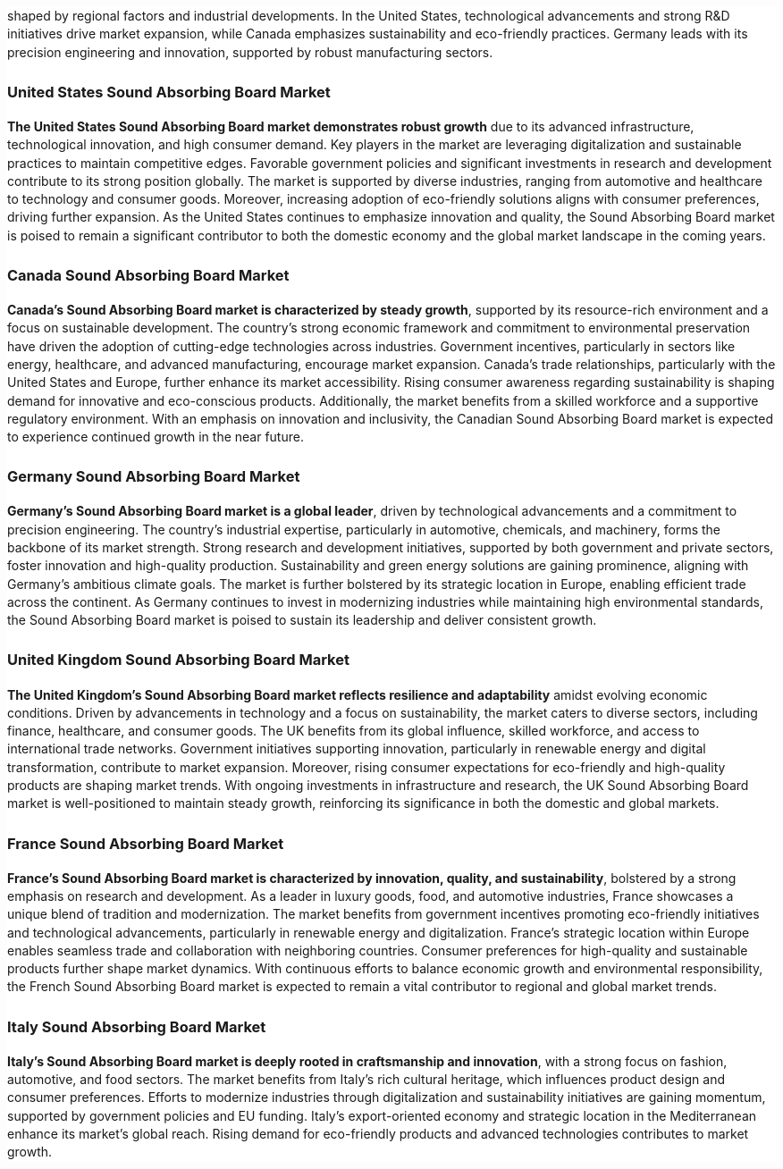 shaped by regional factors and industrial developments. In the United States, technological advancements and strong R&amp;D initiatives drive market expansion, while Canada emphasizes sustainability and eco-friendly practices. Germany leads with its precision engineering and innovation, supported by robust manufacturing sectors.</span></em></p></blockquote><h3><strong>United States Sound Absorbing Board Market</strong></h3><p><strong>The United States Sound Absorbing Board market demonstrates robust growth</strong> due to its advanced infrastructure, technological innovation, and high consumer demand. Key players in the market are leveraging digitalization and sustainable practices to maintain competitive edges. Favorable government policies and significant investments in research and development contribute to its strong position globally. The market is supported by diverse industries, ranging from automotive and healthcare to technology and consumer goods. Moreover, increasing adoption of eco-friendly solutions aligns with consumer preferences, driving further expansion. As the United States continues to emphasize innovation and quality, the Sound Absorbing Board market is poised to remain a significant contributor to both the domestic economy and the global market landscape in the coming years.</p><h3><strong>Canada Sound Absorbing Board Market</strong></h3><p><strong>Canada&rsquo;s Sound Absorbing Board market is characterized by steady growth</strong>, supported by its resource-rich environment and a focus on sustainable development. The country&rsquo;s strong economic framework and commitment to environmental preservation have driven the adoption of cutting-edge technologies across industries. Government incentives, particularly in sectors like energy, healthcare, and advanced manufacturing, encourage market expansion. Canada&rsquo;s trade relationships, particularly with the United States and Europe, further enhance its market accessibility. Rising consumer awareness regarding sustainability is shaping demand for innovative and eco-conscious products. Additionally, the market benefits from a skilled workforce and a supportive regulatory environment. With an emphasis on innovation and inclusivity, the Canadian Sound Absorbing Board market is expected to experience continued growth in the near future.</p><h3><strong>Germany Sound Absorbing Board Market</strong></h3><p><strong>Germany&rsquo;s Sound Absorbing Board market is a global leader</strong>, driven by technological advancements and a commitment to precision engineering. The country&rsquo;s industrial expertise, particularly in automotive, chemicals, and machinery, forms the backbone of its market strength. Strong research and development initiatives, supported by both government and private sectors, foster innovation and high-quality production. Sustainability and green energy solutions are gaining prominence, aligning with Germany&rsquo;s ambitious climate goals. The market is further bolstered by its strategic location in Europe, enabling efficient trade across the continent. As Germany continues to invest in modernizing industries while maintaining high environmental standards, the Sound Absorbing Board market is poised to sustain its leadership and deliver consistent growth.</p><h3><strong>United Kingdom Sound Absorbing Board Market</strong></h3><p><strong>The United Kingdom&rsquo;s Sound Absorbing Board market reflects resilience and adaptability</strong> amidst evolving economic conditions. Driven by advancements in technology and a focus on sustainability, the market caters to diverse sectors, including finance, healthcare, and consumer goods. The UK benefits from its global influence, skilled workforce, and access to international trade networks. Government initiatives supporting innovation, particularly in renewable energy and digital transformation, contribute to market expansion. Moreover, rising consumer expectations for eco-friendly and high-quality products are shaping market trends. With ongoing investments in infrastructure and research, the UK Sound Absorbing Board market is well-positioned to maintain steady growth, reinforcing its significance in both the domestic and global markets.</p><h3><strong>France Sound Absorbing Board Market</strong></h3><p><strong>France&rsquo;s Sound Absorbing Board market is characterized by innovation, quality, and sustainability</strong>, bolstered by a strong emphasis on research and development. As a leader in luxury goods, food, and automotive industries, France showcases a unique blend of tradition and modernization. The market benefits from government incentives promoting eco-friendly initiatives and technological advancements, particularly in renewable energy and digitalization. France&rsquo;s strategic location within Europe enables seamless trade and collaboration with neighboring countries. Consumer preferences for high-quality and sustainable products further shape market dynamics. With continuous efforts to balance economic growth and environmental responsibility, the French Sound Absorbing Board market is expected to remain a vital contributor to regional and global market trends.</p><h3><strong>Italy Sound Absorbing Board Market</strong></h3><p><strong>Italy&rsquo;s Sound Absorbing Board market is deeply rooted in craftsmanship and innovation</strong>, with a strong focus on fashion, automotive, and food sectors. The market benefits from Italy&rsquo;s rich cultural heritage, which influences product design and consumer preferences. Efforts to modernize industries through digitalization and sustainability initiatives are gaining momentum, supported by government policies and EU funding. Italy&rsquo;s export-oriented economy and strategic location in the Mediterranean enhance its market&rsquo;s global reach. Rising demand for eco-friendly products and advanced technologies contributes to market growth.